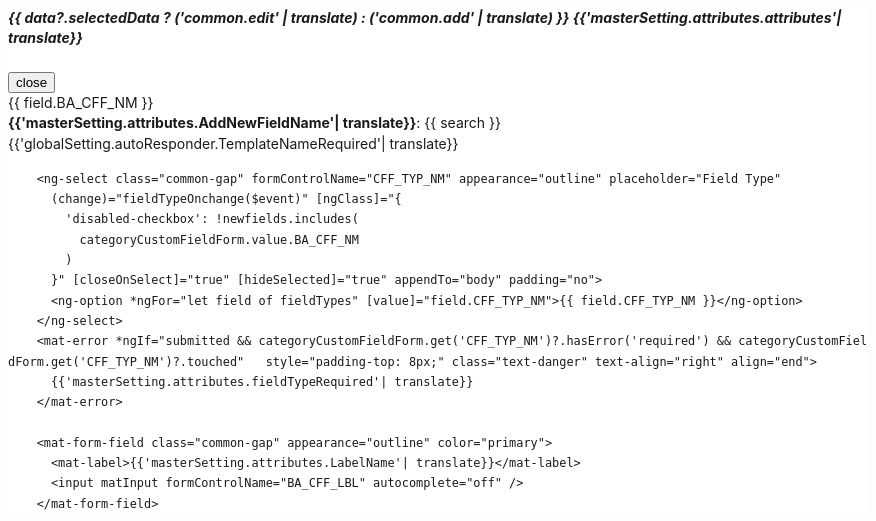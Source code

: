 <div class="add-color-modal">
  <div class="form-box">
    <div class="form-box-head">
      <h5>{{ data?.selectedData ? ('common.edit' | translate) : ('common.add' | translate) }} {{'masterSetting.attributes.attributes'| translate}}</h5>
      <button (click)="closeDialog()" class="close_btn" mat-dialog-close>
        <mat-icon>close</mat-icon>
      </button>
    </div>
    <div class="form-box-body modal-body">
      <form [formGroup]="categoryCustomFieldForm">
        <div class="field-drop">
          <ng-select formControlName="BA_CFF_NM" addTagText="Add New Field Name" [addTag]="addNewTag"
          (change)="searchFields($event)" appearance="outline" placeholder="Custom Field Name" [closeOnSelect]="true"
          [hideSelected]="true" appendTo="body" padding="no" required="">
          <ng-option *ngFor="let field of fields" [value]="field.ID_BA_CFF">{{
            field.BA_CFF_NM
          }}</ng-option>
          <ng-template ng-tag-tmp let-search="searchTerm">
            <div (click)="addNewTag(search)">
              <strong [ngStyle]="{ color: '#0000FF' }" #custom>{{'masterSetting.attributes.AddNewFieldName'| translate}}</strong>:
              <span>{{ search }} </span>
            </div>
          </ng-template>
        </ng-select>
        <mat-error *ngIf="submitted && categoryCustomFieldForm.get('BA_CFF_NM')?.hasError('required') && categoryCustomFieldForm.get('BA_CFF_NM')?.touched"   style="padding-top: 8px;" class="text-danger" text-align="right" align="end">
          {{'globalSetting.autoResponder.TemplateNameRequired'| translate}}
        </mat-error>
        </div>

        <ng-select class="common-gap" formControlName="CFF_TYP_NM" appearance="outline" placeholder="Field Type"
          (change)="fieldTypeOnchange($event)" [ngClass]="{
            'disabled-checkbox': !newfields.includes(
              categoryCustomFieldForm.value.BA_CFF_NM
            )
          }" [closeOnSelect]="true" [hideSelected]="true" appendTo="body" padding="no">
          <ng-option *ngFor="let field of fieldTypes" [value]="field.CFF_TYP_NM">{{ field.CFF_TYP_NM }}</ng-option>
        </ng-select>
        <mat-error *ngIf="submitted && categoryCustomFieldForm.get('CFF_TYP_NM')?.hasError('required') && categoryCustomFieldForm.get('CFF_TYP_NM')?.touched"   style="padding-top: 8px;" class="text-danger" text-align="right" align="end">
          {{'masterSetting.attributes.fieldTypeRequired'| translate}}
        </mat-error>

        <mat-form-field class="common-gap" appearance="outline" color="primary">
          <mat-label>{{'masterSetting.attributes.LabelName'| translate}}</mat-label>
          <input matInput formControlName="BA_CFF_LBL" autocomplete="off" />
        </mat-form-field>
